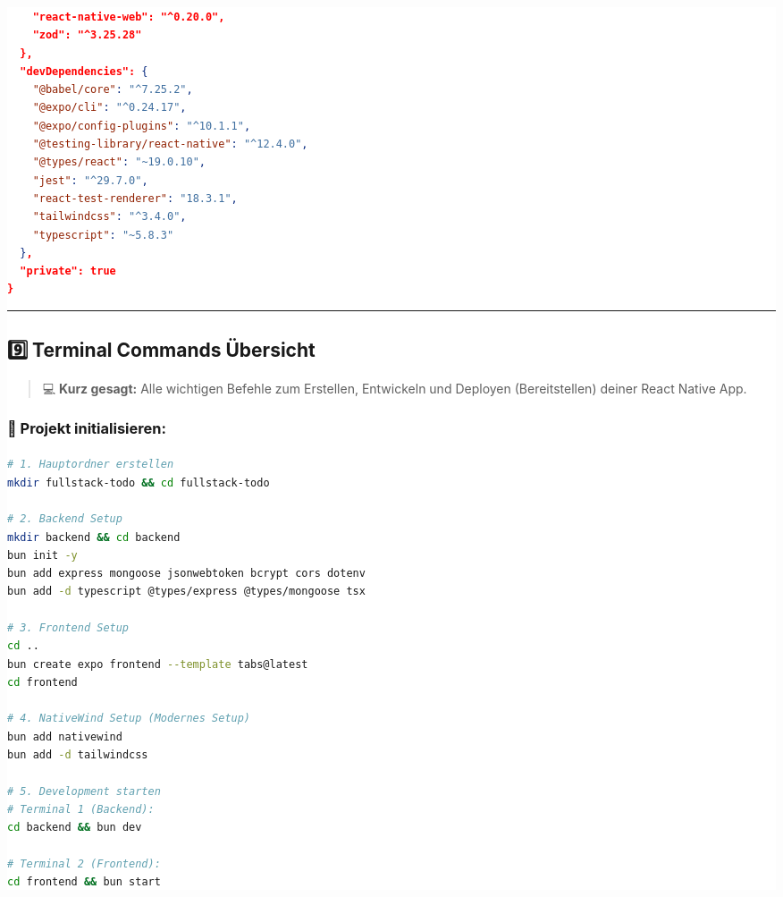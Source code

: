 ```json
    "react-native-web": "^0.20.0",
    "zod": "^3.25.28"
  },
  "devDependencies": {
    "@babel/core": "^7.25.2",
    "@expo/cli": "^0.24.17",
    "@expo/config-plugins": "^10.1.1",
    "@testing-library/react-native": "^12.4.0",
    "@types/react": "~19.0.10",
    "jest": "^29.7.0",
    "react-test-renderer": "18.3.1",
    "tailwindcss": "^3.4.0",
    "typescript": "~5.8.3"
  },
  "private": true
}
```

---

## 9️⃣ Terminal Commands Übersicht

> 💻 **Kurz gesagt:** Alle wichtigen Befehle zum Erstellen, Entwickeln und Deployen (Bereitstellen) deiner React Native App.

### 🔹 Projekt initialisieren:
```bash
# 1. Hauptordner erstellen
mkdir fullstack-todo && cd fullstack-todo

# 2. Backend Setup
mkdir backend && cd backend
bun init -y
bun add express mongoose jsonwebtoken bcrypt cors dotenv
bun add -d typescript @types/express @types/mongoose tsx

# 3. Frontend Setup
cd ..
bun create expo frontend --template tabs@latest
cd frontend

# 4. NativeWind Setup (Modernes Setup)
bun add nativewind
bun add -d tailwindcss

# 5. Development starten
# Terminal 1 (Backend):
cd backend && bun dev

# Terminal 2 (Frontend):
cd frontend && bun start
```
